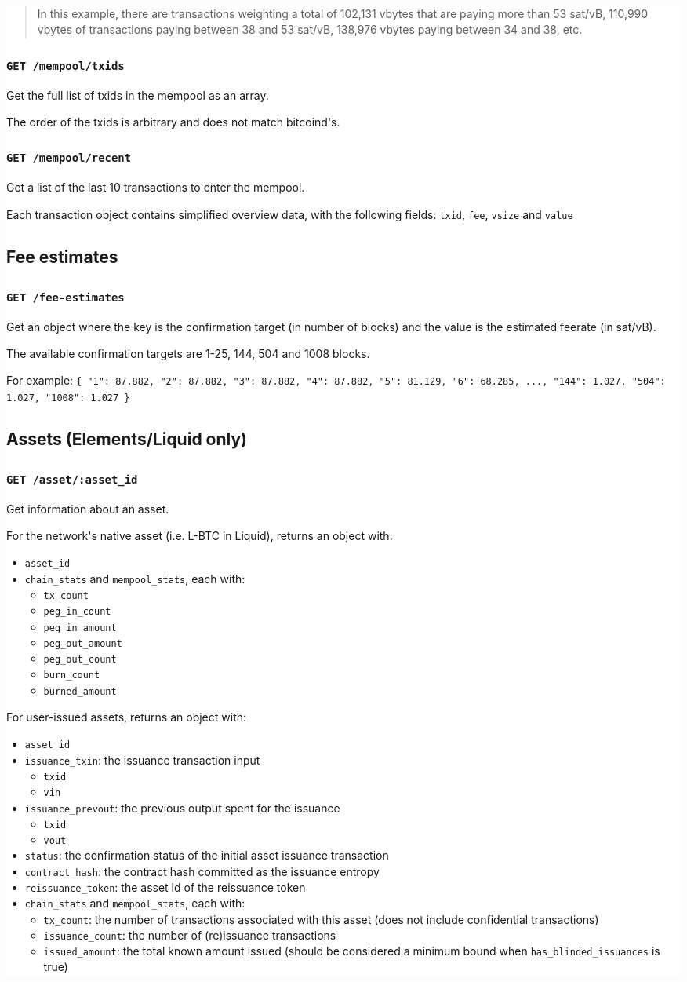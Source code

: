 > In this example, there are transactions weighting a total of 102,131 vbytes that are paying more than 53 sat/vB,
110,990 vbytes of transactions paying between 38 and 53 sat/vB, 138,976 vbytes paying between 34 and 38, etc.


### `GET /mempool/txids`

Get the full list of txids in the mempool as an array.

The order of the txids is arbitrary and does not match bitcoind's.

### `GET /mempool/recent`

Get a list of the last 10 transactions to enter the mempool.

Each transaction object contains simplified overview data, with the following fields: `txid`, `fee`, `vsize` and `value`

## Fee estimates

### `GET /fee-estimates`

Get an object where the key is the confirmation target (in number of blocks)
and the value is the estimated feerate (in sat/vB).

The available confirmation targets are 1-25, 144, 504 and 1008 blocks.

For example: `{ "1": 87.882, "2": 87.882, "3": 87.882, "4": 87.882, "5": 81.129, "6": 68.285, ..., "144": 1.027, "504": 1.027, "1008": 1.027 }`

## Assets (Elements/Liquid only)

### `GET /asset/:asset_id`

Get information about an asset.

For the network's native asset (i.e. L-BTC in Liquid), returns an object with:

- `asset_id`
- `chain_stats` and `mempool_stats`, each with:
  - `tx_count`
  - `peg_in_count`
  - `peg_in_amount`
  - `peg_out_amount`
  - `peg_out_count`
  - `burn_count`
  - `burned_amount`

For user-issued assets, returns an object with:

- `asset_id`
- `issuance_txin`: the issuance transaction input
  - `txid`
  - `vin`
- `issuance_prevout`: the previous output spent for the issuance
  - `txid`
  - `vout`
- `status`: the confirmation status of the initial asset issuance transaction
- `contract_hash`: the contract hash committed as the issuance entropy
- `reissuance_token`: the asset id of the reissuance token
- `chain_stats` and `mempool_stats`, each with:
  - `tx_count`: the number of transactions associated with this asset (does not include confidential transactions)
  - `issuance_count`: the number of (re)issuance transactions
  - `issued_amount`: the total known amount issued (should be considered a minimum bound when `has_blinded_issuances` is true)